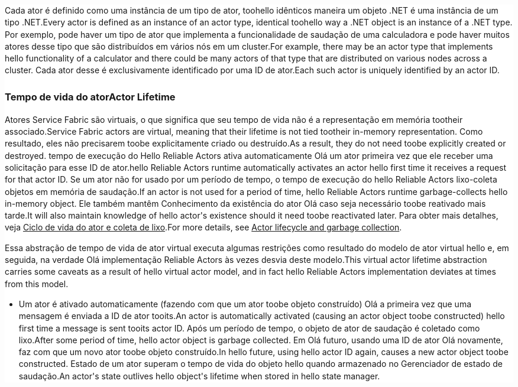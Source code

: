 <span data-ttu-id="4b6d8-121">Cada ator é definido como uma instância de um tipo de ator, toohello idênticos maneira um objeto .NET é uma instância de um tipo .NET.</span><span class="sxs-lookup"><span data-stu-id="4b6d8-121">Every actor is defined as an instance of an actor type, identical toohello way a .NET object is an instance of a .NET type.</span></span> <span data-ttu-id="4b6d8-122">Por exemplo, pode haver um tipo de ator que implementa a funcionalidade de saudação de uma calculadora e pode haver muitos atores desse tipo que são distribuídos em vários nós em um cluster.</span><span class="sxs-lookup"><span data-stu-id="4b6d8-122">For example, there may be an actor type that implements hello functionality of a calculator and there could be many actors of that type that are distributed on various nodes across a cluster.</span></span> <span data-ttu-id="4b6d8-123">Cada ator desse é exclusivamente identificado por uma ID de ator.</span><span class="sxs-lookup"><span data-stu-id="4b6d8-123">Each such actor is uniquely identified by an actor ID.</span></span>

### <a name="actor-lifetime"></a><span data-ttu-id="4b6d8-124">Tempo de vida do ator</span><span class="sxs-lookup"><span data-stu-id="4b6d8-124">Actor Lifetime</span></span>
<span data-ttu-id="4b6d8-125">Atores Service Fabric são virtuais, o que significa que seu tempo de vida não é a representação em memória tootheir associado.</span><span class="sxs-lookup"><span data-stu-id="4b6d8-125">Service Fabric actors are virtual, meaning that their lifetime is not tied tootheir in-memory representation.</span></span> <span data-ttu-id="4b6d8-126">Como resultado, eles não precisarem toobe explicitamente criado ou destruído.</span><span class="sxs-lookup"><span data-stu-id="4b6d8-126">As a result, they do not need toobe explicitly created or destroyed.</span></span> <span data-ttu-id="4b6d8-127">tempo de execução do Hello Reliable Actors ativa automaticamente Olá um ator primeira vez que ele receber uma solicitação para esse ID de ator.</span><span class="sxs-lookup"><span data-stu-id="4b6d8-127">hello Reliable Actors runtime automatically activates an actor hello first time it receives a request for that actor ID.</span></span> <span data-ttu-id="4b6d8-128">Se um ator não for usado por um período de tempo, o tempo de execução do hello Reliable Actors lixo-coleta objetos em memória de saudação.</span><span class="sxs-lookup"><span data-stu-id="4b6d8-128">If an actor is not used for a period of time, hello Reliable Actors runtime garbage-collects hello in-memory object.</span></span> <span data-ttu-id="4b6d8-129">Ele também mantêm Conhecimento da existência do ator Olá caso seja necessário toobe reativado mais tarde.</span><span class="sxs-lookup"><span data-stu-id="4b6d8-129">It will also maintain knowledge of hello actor's existence should it need toobe reactivated later.</span></span> <span data-ttu-id="4b6d8-130">Para obter mais detalhes, veja [Ciclo de vida do ator e coleta de lixo](service-fabric-reliable-actors-lifecycle.md).</span><span class="sxs-lookup"><span data-stu-id="4b6d8-130">For more details, see [Actor lifecycle and garbage collection](service-fabric-reliable-actors-lifecycle.md).</span></span>

<span data-ttu-id="4b6d8-131">Essa abstração de tempo de vida de ator virtual executa algumas restrições como resultado do modelo de ator virtual hello e, em seguida, na verdade Olá implementação Reliable Actors às vezes desvia deste modelo.</span><span class="sxs-lookup"><span data-stu-id="4b6d8-131">This virtual actor lifetime abstraction carries some caveats as a result of hello virtual actor model, and in fact hello Reliable Actors implementation deviates at times from this model.</span></span>

* <span data-ttu-id="4b6d8-132">Um ator é ativado automaticamente (fazendo com que um ator toobe objeto construído) Olá a primeira vez que uma mensagem é enviada a ID de ator tooits.</span><span class="sxs-lookup"><span data-stu-id="4b6d8-132">An actor is automatically activated (causing an actor object toobe constructed) hello first time a message is sent tooits actor ID.</span></span> <span data-ttu-id="4b6d8-133">Após um período de tempo, o objeto de ator de saudação é coletado como lixo.</span><span class="sxs-lookup"><span data-stu-id="4b6d8-133">After some period of time, hello actor object is garbage collected.</span></span> <span data-ttu-id="4b6d8-134">Em Olá futuro, usando uma ID de ator Olá novamente, faz com que um novo ator toobe objeto construído.</span><span class="sxs-lookup"><span data-stu-id="4b6d8-134">In hello future, using hello actor ID again, causes a new actor object toobe constructed.</span></span> <span data-ttu-id="4b6d8-135">Estado de um ator superam o tempo de vida do objeto hello quando armazenado no Gerenciador de estado de saudação.</span><span class="sxs-lookup"><span data-stu-id="4b6d8-135">An actor's state outlives hello object's lifetime when stored in hello state manager.</span></span>